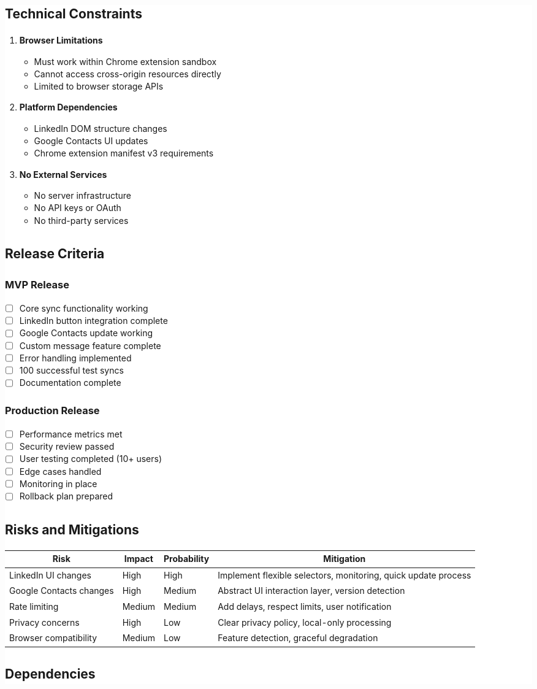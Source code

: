 ## Technical Constraints

1. **Browser Limitations**
   - Must work within Chrome extension sandbox
   - Cannot access cross-origin resources directly
   - Limited to browser storage APIs

2. **Platform Dependencies**
   - LinkedIn DOM structure changes
   - Google Contacts UI updates
   - Chrome extension manifest v3 requirements

3. **No External Services**
   - No server infrastructure
   - No API keys or OAuth
   - No third-party services

## Release Criteria

### MVP Release
- [ ] Core sync functionality working
- [ ] LinkedIn button integration complete
- [ ] Google Contacts update working
- [ ] Custom message feature complete
- [ ] Error handling implemented
- [ ] 100 successful test syncs
- [ ] Documentation complete

### Production Release
- [ ] Performance metrics met
- [ ] Security review passed
- [ ] User testing completed (10+ users)
- [ ] Edge cases handled
- [ ] Monitoring in place
- [ ] Rollback plan prepared

## Risks and Mitigations

| Risk | Impact | Probability | Mitigation |
|------|--------|-------------|------------|
| LinkedIn UI changes | High | High | Implement flexible selectors, monitoring, quick update process |
| Google Contacts changes | High | Medium | Abstract UI interaction layer, version detection |
| Rate limiting | Medium | Medium | Add delays, respect limits, user notification |
| Privacy concerns | High | Low | Clear privacy policy, local-only processing |
| Browser compatibility | Medium | Low | Feature detection, graceful degradation |

## Dependencies
